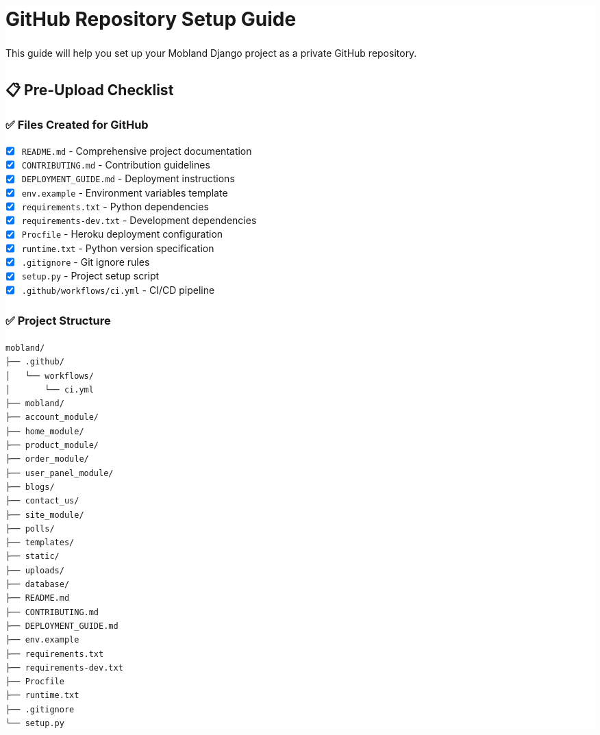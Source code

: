 # GitHub Repository Setup Guide

This guide will help you set up your Mobland Django project as a private GitHub repository.

## 📋 Pre-Upload Checklist

### ✅ Files Created for GitHub
- [x] `README.md` - Comprehensive project documentation
- [x] `CONTRIBUTING.md` - Contribution guidelines
- [x] `DEPLOYMENT_GUIDE.md` - Deployment instructions
- [x] `env.example` - Environment variables template
- [x] `requirements.txt` - Python dependencies
- [x] `requirements-dev.txt` - Development dependencies
- [x] `Procfile` - Heroku deployment configuration
- [x] `runtime.txt` - Python version specification
- [x] `.gitignore` - Git ignore rules
- [x] `setup.py` - Project setup script
- [x] `.github/workflows/ci.yml` - CI/CD pipeline

### ✅ Project Structure
```
mobland/
├── .github/
│   └── workflows/
│       └── ci.yml
├── mobland/
├── account_module/
├── home_module/
├── product_module/
├── order_module/
├── user_panel_module/
├── blogs/
├── contact_us/
├── site_module/
├── polls/
├── templates/
├── static/
├── uploads/
├── database/
├── README.md
├── CONTRIBUTING.md
├── DEPLOYMENT_GUIDE.md
├── env.example
├── requirements.txt
├── requirements-dev.txt
├── Procfile
├── runtime.txt
├── .gitignore
└── setup.py
```
